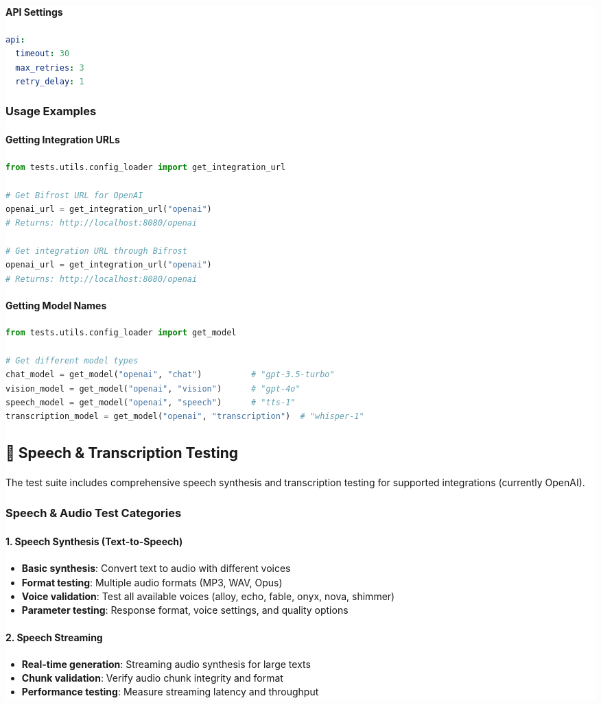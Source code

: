 #### API Settings

```yaml
api:
  timeout: 30
  max_retries: 3
  retry_delay: 1
```

### Usage Examples

#### Getting Integration URLs

```python
from tests.utils.config_loader import get_integration_url

# Get Bifrost URL for OpenAI
openai_url = get_integration_url("openai")
# Returns: http://localhost:8080/openai

# Get integration URL through Bifrost
openai_url = get_integration_url("openai")
# Returns: http://localhost:8080/openai
```

#### Getting Model Names

```python
from tests.utils.config_loader import get_model

# Get different model types
chat_model = get_model("openai", "chat")          # "gpt-3.5-turbo"
vision_model = get_model("openai", "vision")      # "gpt-4o"
speech_model = get_model("openai", "speech")      # "tts-1"
transcription_model = get_model("openai", "transcription")  # "whisper-1"
```

## 🎵 Speech & Transcription Testing

The test suite includes comprehensive speech synthesis and transcription testing for supported integrations (currently OpenAI).

### Speech & Audio Test Categories

#### 1. Speech Synthesis (Text-to-Speech)
- **Basic synthesis**: Convert text to audio with different voices
- **Format testing**: Multiple audio formats (MP3, WAV, Opus)
- **Voice validation**: Test all available voices (alloy, echo, fable, onyx, nova, shimmer)
- **Parameter testing**: Response format, voice settings, and quality options

#### 2. Speech Streaming
- **Real-time generation**: Streaming audio synthesis for large texts
- **Chunk validation**: Verify audio chunk integrity and format
- **Performance testing**: Measure streaming latency and throughput
